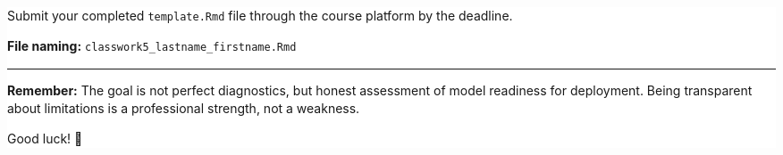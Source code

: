 Submit your completed `template.Rmd` file through the course platform by the deadline.

**File naming:** `classwork5_lastname_firstname.Rmd`

---

**Remember:** The goal is not perfect diagnostics, but honest assessment of model readiness for deployment. Being transparent about limitations is a professional strength, not a weakness.

Good luck! 🎯
